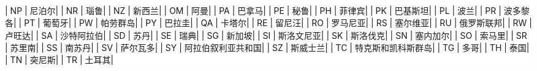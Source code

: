 | NP | 尼泊尔|
| NR | 瑙鲁|
| NZ | 新西兰|
| OM | 阿曼|
| PA | 巴拿马|
| PE | 秘鲁|
| PH | 菲律宾|
| PK | 巴基斯坦|
| PL | 波兰|
| PR | 波多黎各|
| PT | 葡萄牙|
| PW | 帕劳群岛|
| PY | 巴拉圭|
| QA | 卡塔尔|
| RE | 留尼汪|
| RO | 罗马尼亚|
| RS | 塞尔维亚|
| RU | 俄罗斯联邦|
| RW | 卢旺达|
| SA | 沙特阿拉伯|
| SD | 苏丹|
| SE | 瑞典|
| SG | 新加坡|
| SI | 斯洛文尼亚|
| SK | 斯洛伐克|
| SN | 塞内加尔|
| SO | 索马里|
| SR | 苏里南|
| SS | 南苏丹|
| SV | 萨尔瓦多|
| SY | 阿拉伯叙利亚共和国|
| SZ | 斯威士兰|
| TC | 特克斯和凯科斯群岛|
| TG | 多哥|
| TH | 泰国|
| TN | 突尼斯|
| TR | 土耳其|